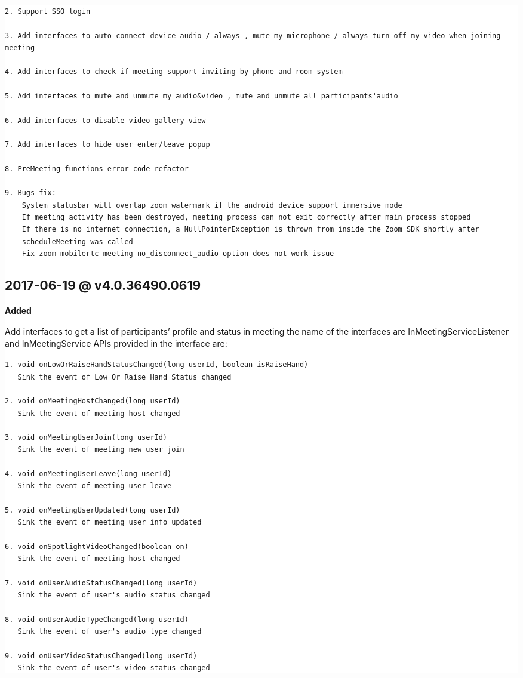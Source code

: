 	2. Support SSO login

	3. Add interfaces to auto connect device audio / always , mute my microphone / always turn off my video when joining
	meeting

	4. Add interfaces to check if meeting support inviting by phone and room system

	5. Add interfaces to mute and unmute my audio&video , mute and unmute all participants'audio

	6. Add interfaces to disable video gallery view

	7. Add interfaces to hide user enter/leave popup

	8. PreMeeting functions error code refactor

	9. Bugs fix:
		System statusbar will overlap zoom watermark if the android device support immersive mode
		If meeting activity has been destroyed, meeting process can not exit correctly after main process stopped
		If there is no internet connection, a NullPointerException is thrown from inside the Zoom SDK shortly after
		scheduleMeeting was called
		Fix zoom mobilertc meeting no_disconnect_audio option does not work issue

## 2017-06-19 @ v4.0.36490.0619

**Added**

Add interfaces to get a list of participants’ profile and status in meeting
	the name of the interfaces are InMeetingServiceListener and InMeetingService
	APIs provided in the interface are:

	1. void	onLowOrRaiseHandStatusChanged(long userId, boolean isRaiseHand)
	   Sink the event of Low Or Raise Hand Status changed

	2. void	onMeetingHostChanged(long userId)
	   Sink the event of meeting host changed

	3. void	onMeetingUserJoin(long userId)
	   Sink the event of meeting new user join

	4. void	onMeetingUserLeave(long userId)
	   Sink the event of meeting user leave

	5. void	onMeetingUserUpdated(long userId)
	   Sink the event of meeting user info updated

	6. void	onSpotlightVideoChanged(boolean on)
	   Sink the event of meeting host changed

	7. void	onUserAudioStatusChanged(long userId)
	   Sink the event of user's audio status changed

	8. void	onUserAudioTypeChanged(long userId)
	   Sink the event of user's audio type changed

	9. void	onUserVideoStatusChanged(long userId)
	   Sink the event of user's video status changed
